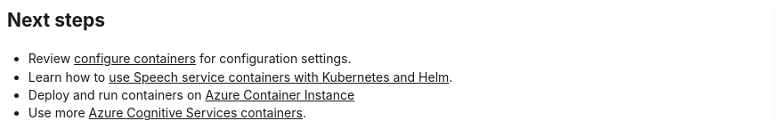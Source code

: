 
## Next steps

* Review [configure containers](speech-container-configuration.md) for configuration settings.
* Learn how to [use Speech service containers with Kubernetes and Helm](speech-container-howto-on-premises.md).
* Deploy and run containers on [Azure Container Instance](../containers/azure-container-instance-recipe.md)
* Use more [Azure Cognitive Services containers](../cognitive-services-container-support.md).


